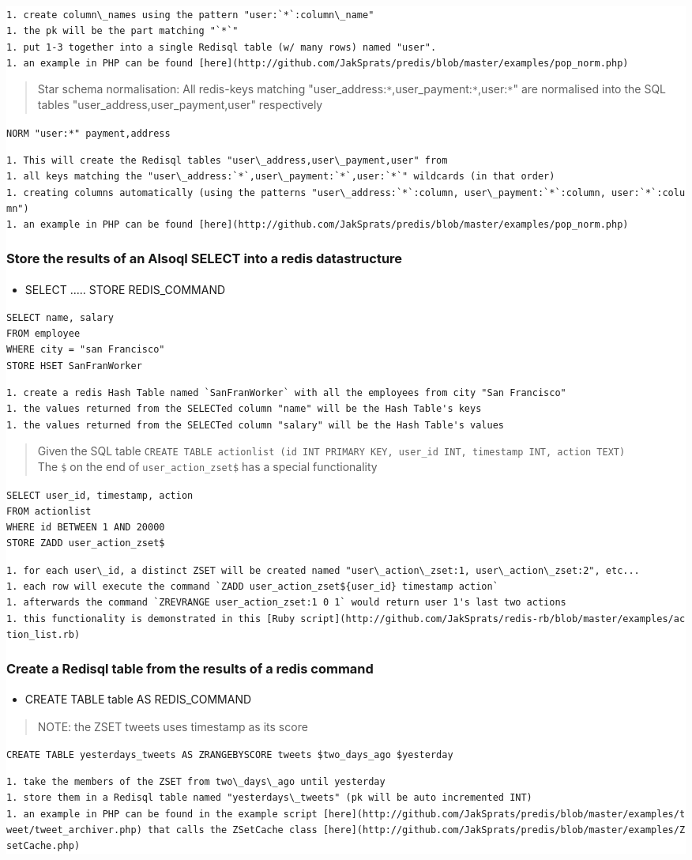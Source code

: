     1. create column\_names using the pattern "user:`*`:column\_name"
    1. the pk will be the part matching "`*`"
    1. put 1-3 together into a single Redisql table (w/ many rows) named "user".
    1. an example in PHP can be found [here](http://github.com/JakSprats/predis/blob/master/examples/pop_norm.php)
> Star schema normalisation: All redis-keys matching "user\_address:`*`,user\_payment:`*`,user:`*`" are normalised into the SQL tables "user\_address,user\_payment,user" respectively
```
NORM "user:*" payment,address
```
    1. This will create the Redisql tables "user\_address,user\_payment,user" from
    1. all keys matching the "user\_address:`*`,user\_payment:`*`,user:`*`" wildcards (in that order)
    1. creating columns automatically (using the patterns "user\_address:`*`:column, user\_payment:`*`:column, user:`*`:column")
    1. an example in PHP can be found [here](http://github.com/JakSprats/predis/blob/master/examples/pop_norm.php)

### Store the results of an Alsoql SELECT into a redis datastructure ###
  * SELECT ..... STORE REDIS\_COMMAND
```
SELECT name, salary
FROM employee
WHERE city = "san Francisco"
STORE HSET SanFranWorker
```
    1. create a redis Hash Table named `SanFranWorker` with all the employees from city "San Francisco"
    1. the values returned from the SELECTed column "name" will be the Hash Table's keys
    1. the values returned from the SELECTed column "salary" will be the Hash Table's values
> Given the SQL table `CREATE TABLE actionlist (id INT PRIMARY KEY, user_id INT, timestamp INT, action TEXT)`<br />
> The `$` on the end of `user_action_zset$` has a special functionality
```
SELECT user_id, timestamp, action
FROM actionlist
WHERE id BETWEEN 1 AND 20000
STORE ZADD user_action_zset$
```
    1. for each user\_id, a distinct ZSET will be created named "user\_action\_zset:1, user\_action\_zset:2", etc...
    1. each row will execute the command `ZADD user_action_zset${user_id} timestamp action`
    1. afterwards the command `ZREVRANGE user_action_zset:1 0 1` would return user 1's last two actions
    1. this functionality is demonstrated in this [Ruby script](http://github.com/JakSprats/redis-rb/blob/master/examples/action_list.rb)

### Create a Redisql table from the results of a redis command ###
  * CREATE TABLE table AS REDIS\_COMMAND
> NOTE: the ZSET tweets uses timestamp as its score
```
CREATE TABLE yesterdays_tweets AS ZRANGEBYSCORE tweets $two_days_ago $yesterday
```
    1. take the members of the ZSET from two\_days\_ago until yesterday
    1. store them in a Redisql table named "yesterdays\_tweets" (pk will be auto incremented INT)
    1. an example in PHP can be found in the example script [here](http://github.com/JakSprats/predis/blob/master/examples/tweet/tweet_archiver.php) that calls the ZSetCache class [here](http://github.com/JakSprats/predis/blob/master/examples/ZsetCache.php)
